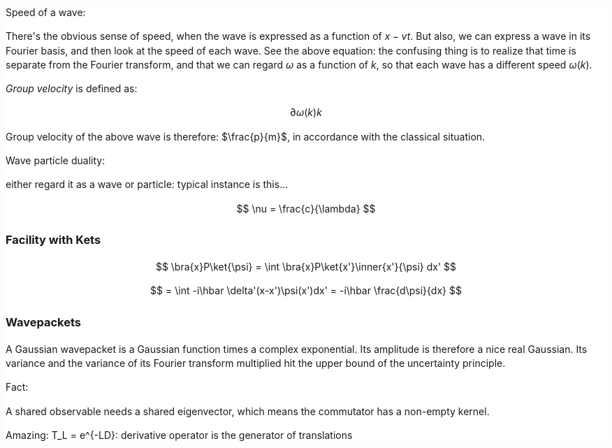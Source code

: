 


Speed of a wave:

There's the obvious sense of speed, when the wave is expressed as a function of $x-vt$. But also, we can express a wave in its Fourier basis, and then look at the speed of each wave. See the above equation: the confusing thing is to realize that time is separate from the Fourier transform, and that we can regard $\omega$ as a function of $k$, so that each wave has a different speed $\omega(k)$.

*Group velocity* is defined as:

$$ \partial{\omega(k)}{k} $$

Group velocity of the above wave is therefore: $\frac{p}{m}$, in accordance with the classical situation.

Wave particle duality:

either regard it as a wave or particle: typical instance is this...



$$ \nu = \frac{c}{\lambda} $$



### Facility with Kets

$$ \bra{x}P\ket{\psi} = \int \bra{x}P\ket{x'}\inner{x'}{\psi} dx' $$

$$ = \int -i\hbar \delta'(x-x')\psi(x')dx' = -i\hbar \frac{d\psi}{dx} $$


### Wavepackets

A Gaussian wavepacket is a Gaussian function times a complex exponential. Its amplitude is therefore a nice real Gaussian. Its variance and the variance of its Fourier transform multiplied hit the upper bound of the uncertainty principle.

Fact:

  A shared observable needs a shared eigenvector, which means the commutator has a non-empty kernel.

Amazing: T_L = e^{-LD}: derivative operator is the generator of translations
